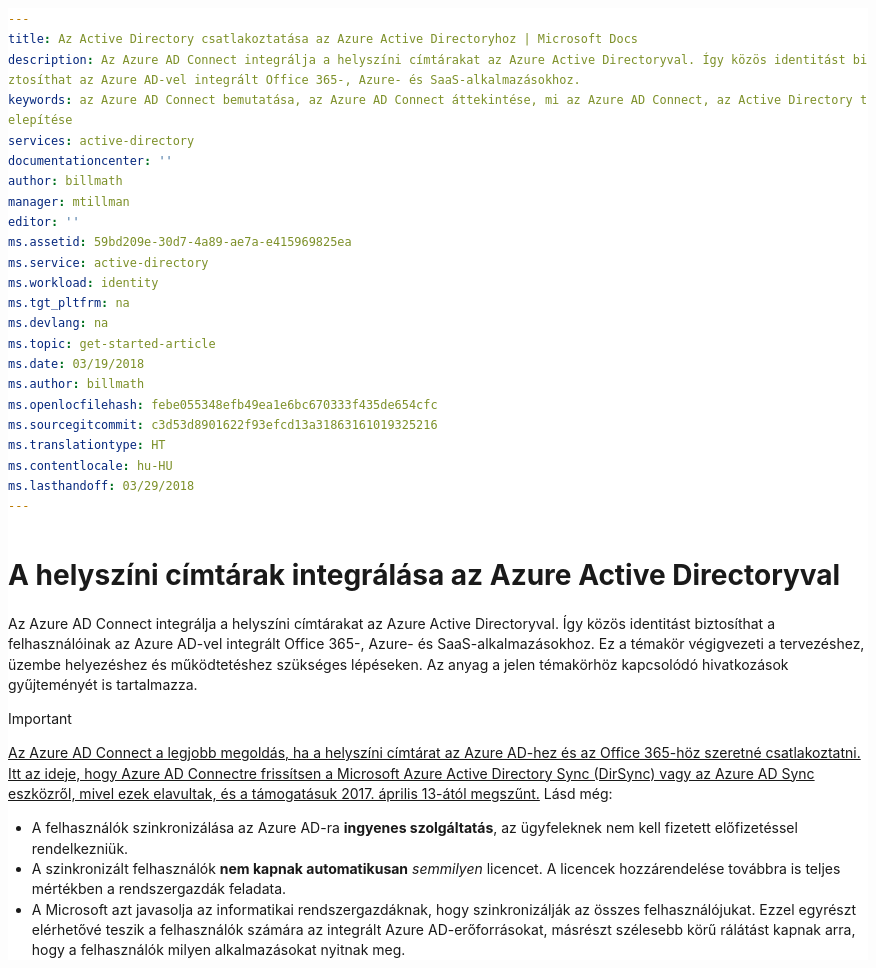 ```yaml
---
title: Az Active Directory csatlakoztatása az Azure Active Directoryhoz | Microsoft Docs
description: Az Azure AD Connect integrálja a helyszíni címtárakat az Azure Active Directoryval. Így közös identitást biztosíthat az Azure AD-vel integrált Office 365-, Azure- és SaaS-alkalmazásokhoz.
keywords: az Azure AD Connect bemutatása, az Azure AD Connect áttekintése, mi az Azure AD Connect, az Active Directory telepítése
services: active-directory
documentationcenter: ''
author: billmath
manager: mtillman
editor: ''
ms.assetid: 59bd209e-30d7-4a89-ae7a-e415969825ea
ms.service: active-directory
ms.workload: identity
ms.tgt_pltfrm: na
ms.devlang: na
ms.topic: get-started-article
ms.date: 03/19/2018
ms.author: billmath
ms.openlocfilehash: febe055348efb49ea1e6bc670333f435de654cfc
ms.sourcegitcommit: c3d53d8901622f93efcd13a31863161019325216
ms.translationtype: HT
ms.contentlocale: hu-HU
ms.lasthandoff: 03/29/2018
---
```

# <a name="integrate-your-on-premises-directories-with-azure-active-directory"></a>A helyszíni címtárak integrálása az Azure Active Directoryval
Az Azure AD Connect integrálja a helyszíni címtárakat az Azure Active Directoryval. Így közös identitást biztosíthat a felhasználóinak az Azure AD-vel integrált Office 365-, Azure- és SaaS-alkalmazásokhoz. Ez a témakör végigvezeti a tervezéshez, üzembe helyezéshez és működtetéshez szükséges lépéseken. Az anyag a jelen témakörhöz kapcsolódó hivatkozások gyűjteményét is tartalmazza.

> [!IMPORTANT]
> [Az Azure AD Connect a legjobb megoldás, ha a helyszíni címtárat az Azure AD-hez és az Office 365-höz szeretné csatlakoztatni. Itt az ideje, hogy Azure AD Connectre frissítsen a Microsoft Azure Active Directory Sync (DirSync) vagy az Azure AD Sync eszközről, mivel ezek elavultak, és a támogatásuk 2017. április 13-ától megszűnt.](active-directory-aadconnect-dirsync-deprecated.md)  Lásd még:
> 
> - A felhasználók szinkronizálása az Azure AD-ra **ingyenes szolgáltatás**, az ügyfeleknek nem kell fizetett előfizetéssel rendelkezniük.
>- A szinkronizált felhasználók **nem kapnak automatikusan** *semmilyen* licencet. A licencek hozzárendelése továbbra is teljes mértékben a rendszergazdák feladata. 
> - A Microsoft azt javasolja az informatikai rendszergazdáknak, hogy szinkronizálják az összes felhasználójukat. Ezzel egyrészt elérhetővé teszik a felhasználók számára az integrált Azure AD-erőforrásokat, másrészt szélesebb körű rálátást kapnak arra, hogy a felhasználók milyen alkalmazásokat nyitnak meg. 
